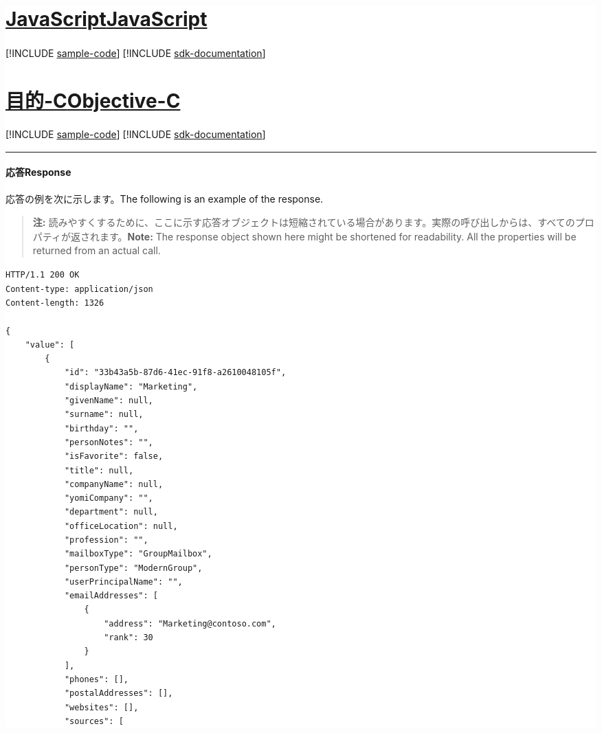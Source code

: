 # <a name="javascripttabjavascript"></a>[<span data-ttu-id="34b2e-168">JavaScript</span><span class="sxs-lookup"><span data-stu-id="34b2e-168">JavaScript</span></span>](#tab/javascript)
[!INCLUDE [sample-code](../includes/snippets/javascript/get-person-collection-beta-javascript-snippets.md)]
[!INCLUDE [sdk-documentation](../includes/snippets/snippets-sdk-documentation-link.md)]

# <a name="objective-ctabobjc"></a>[<span data-ttu-id="34b2e-169">目的-C</span><span class="sxs-lookup"><span data-stu-id="34b2e-169">Objective-C</span></span>](#tab/objc)
[!INCLUDE [sample-code](../includes/snippets/objc/get-person-collection-beta-objc-snippets.md)]
[!INCLUDE [sdk-documentation](../includes/snippets/snippets-sdk-documentation-link.md)]

---


#### <a name="response"></a><span data-ttu-id="34b2e-170">応答</span><span class="sxs-lookup"><span data-stu-id="34b2e-170">Response</span></span>

<span data-ttu-id="34b2e-171">応答の例を次に示します。</span><span class="sxs-lookup"><span data-stu-id="34b2e-171">The following is an example of the response.</span></span>
><span data-ttu-id="34b2e-p108">**注:** 読みやすくするために、ここに示す応答オブジェクトは短縮されている場合があります。実際の呼び出しからは、すべてのプロパティが返されます。</span><span class="sxs-lookup"><span data-stu-id="34b2e-p108">**Note:** The response object shown here might be shortened for readability. All the properties will be returned from an actual call.</span></span>



```http
HTTP/1.1 200 OK
Content-type: application/json
Content-length: 1326

{
    "value": [
        {
            "id": "33b43a5b-87d6-41ec-91f8-a2610048105f",
            "displayName": "Marketing",
            "givenName": null,
            "surname": null,
            "birthday": "",
            "personNotes": "",
            "isFavorite": false,
            "title": null,
            "companyName": null,
            "yomiCompany": "",
            "department": null,
            "officeLocation": null,
            "profession": "",
            "mailboxType": "GroupMailbox",
            "personType": "ModernGroup",
            "userPrincipalName": "",
            "emailAddresses": [
                {
                    "address": "Marketing@contoso.com",
                    "rank": 30
                }
            ],
            "phones": [],
            "postalAddresses": [],
            "websites": [],
            "sources": [
```